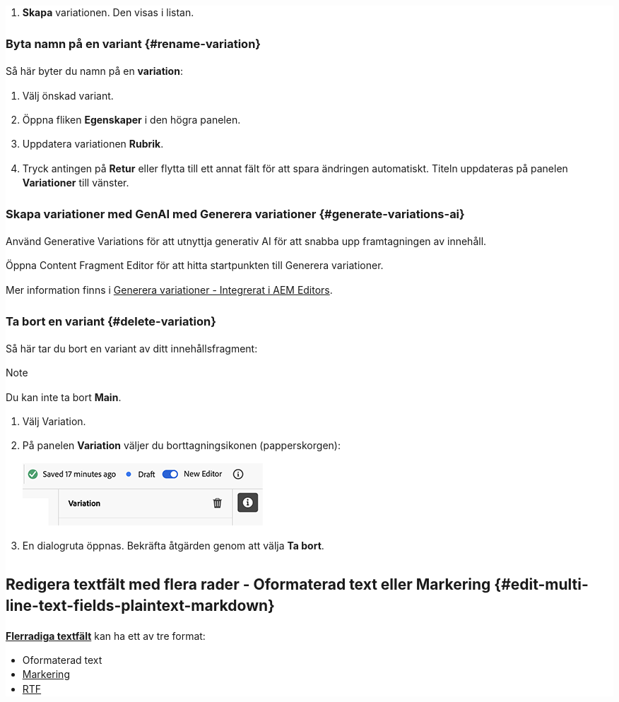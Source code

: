 1. **Skapa** variationen. Den visas i listan.

### Byta namn på en variant {#rename-variation}

Så här byter du namn på en **variation**:

1. Välj önskad variant.

1. Öppna fliken **Egenskaper** i den högra panelen.

1. Uppdatera variationen **Rubrik**.

1. Tryck antingen på **Retur** eller flytta till ett annat fält för att spara ändringen automatiskt. Titeln uppdateras på panelen **Variationer** till vänster.

### Skapa variationer med GenAI med Generera variationer {#generate-variations-ai}

Använd Generative Variations för att utnyttja generativ AI för att snabba upp framtagningen av innehåll.

Öppna Content Fragment Editor för att hitta startpunkten till Generera variationer.

Mer information finns i [Generera variationer - Integrerat i AEM Editors](/help/generative-ai/generate-variations-integrated-editor.md).

### Ta bort en variant {#delete-variation}

Så här tar du bort en variant av ditt innehållsfragment:

>[!NOTE]
>
>Du kan inte ta bort **Main**.

1. Välj Variation.

1. På panelen **Variation** väljer du borttagningsikonen (papperskorgen):

   ![Innehållsfragmentsredigeraren - ikonen Ta bort variation](assets/cf-authoring-delete-variation.png)

1. En dialogruta öppnas. Bekräfta åtgärden genom att välja **Ta bort**.

## Redigera textfält med flera rader - Oformaterad text eller Markering {#edit-multi-line-text-fields-plaintext-markdown}

**[Flerradiga textfält](/help/sites-cloud/administering/content-fragments/content-fragment-models.md#data-types)** kan ha ett av tre format:

* Oformaterad text
* [Markering](/help/sites-cloud/administering/content-fragments/markdown.md)
* [RTF](#edit-multi-line-text-fields-rich-text)
